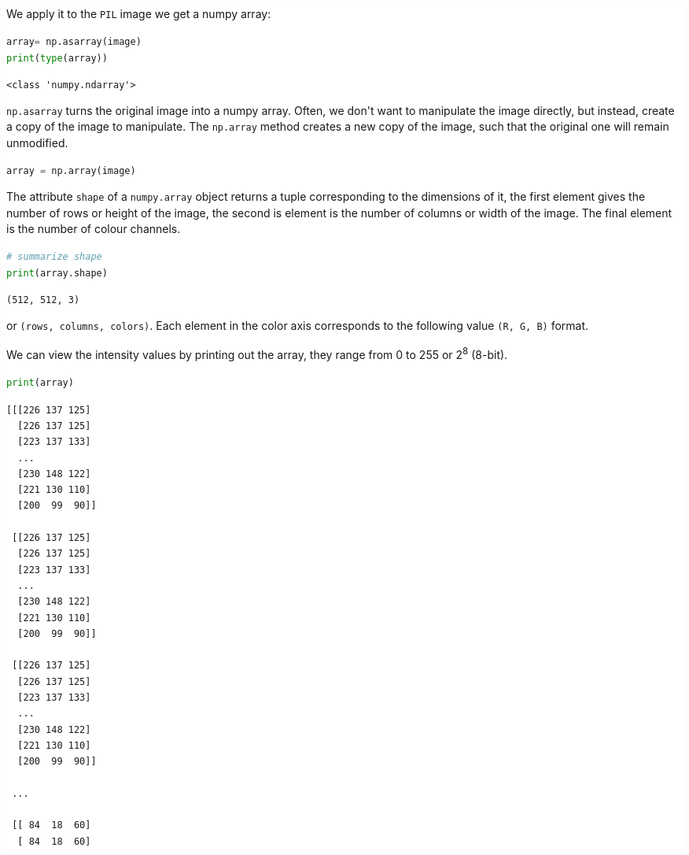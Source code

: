We apply it to the `PIL` image we get a numpy array:

```python
array= np.asarray(image)
print(type(array))
```

```
<class 'numpy.ndarray'>
```

`np.asarray` turns the original image into a numpy array. Often, we don't want to manipulate the image directly, but instead, create a copy of the image to manipulate. The `np.array` method creates a new copy of the image, such that the original one will remain unmodified.

```python
array = np.array(image)
```

The attribute `shape` of a `numpy.array` object returns a tuple corresponding to the dimensions of it, the first element gives the number of rows or height of the image, the second is element is the number of columns or width of the image. The final element is the number of colour channels.

```python
# summarize shape
print(array.shape)
```

```
(512, 512, 3)
```

or `(rows, columns, colors)`. Each element in the color axis corresponds to the following value `(R, G, B)` format.

We can view the intensity values by printing out the array, they range from 0 to 255 or $2^{8}$ (8-bit).

```python
print(array)
```

```
[[[226 137 125]
  [226 137 125]
  [223 137 133]
  ...
  [230 148 122]
  [221 130 110]
  [200  99  90]]

 [[226 137 125]
  [226 137 125]
  [223 137 133]
  ...
  [230 148 122]
  [221 130 110]
  [200  99  90]]

 [[226 137 125]
  [226 137 125]
  [223 137 133]
  ...
  [230 148 122]
  [221 130 110]
  [200  99  90]]

 ...

 [[ 84  18  60]
  [ 84  18  60]
```